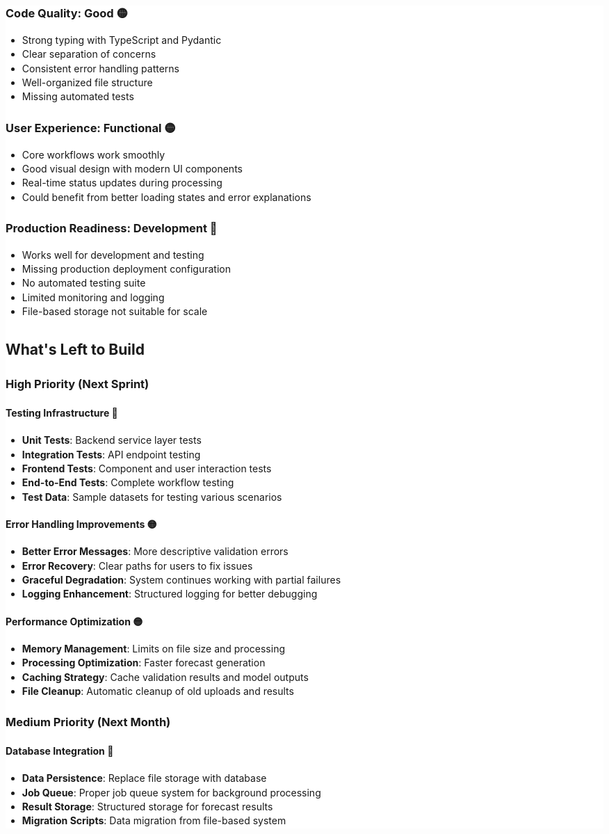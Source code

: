 ### Code Quality: **Good** 🟡
- Strong typing with TypeScript and Pydantic
- Clear separation of concerns
- Consistent error handling patterns
- Well-organized file structure
- Missing automated tests

### User Experience: **Functional** 🟡
- Core workflows work smoothly
- Good visual design with modern UI components
- Real-time status updates during processing
- Could benefit from better loading states and error explanations

### Production Readiness: **Development** 🔴
- Works well for development and testing
- Missing production deployment configuration
- No automated testing suite
- Limited monitoring and logging
- File-based storage not suitable for scale

## What's Left to Build

### High Priority (Next Sprint)

#### Testing Infrastructure 🔴
- **Unit Tests**: Backend service layer tests
- **Integration Tests**: API endpoint testing
- **Frontend Tests**: Component and user interaction tests
- **End-to-End Tests**: Complete workflow testing
- **Test Data**: Sample datasets for testing various scenarios

#### Error Handling Improvements 🟡
- **Better Error Messages**: More descriptive validation errors
- **Error Recovery**: Clear paths for users to fix issues
- **Graceful Degradation**: System continues working with partial failures
- **Logging Enhancement**: Structured logging for better debugging

#### Performance Optimization 🟡
- **Memory Management**: Limits on file size and processing
- **Processing Optimization**: Faster forecast generation
- **Caching Strategy**: Cache validation results and model outputs
- **File Cleanup**: Automatic cleanup of old uploads and results

### Medium Priority (Next Month)

#### Database Integration 🔴
- **Data Persistence**: Replace file storage with database
- **Job Queue**: Proper job queue system for background processing
- **Result Storage**: Structured storage for forecast results
- **Migration Scripts**: Data migration from file-based system
